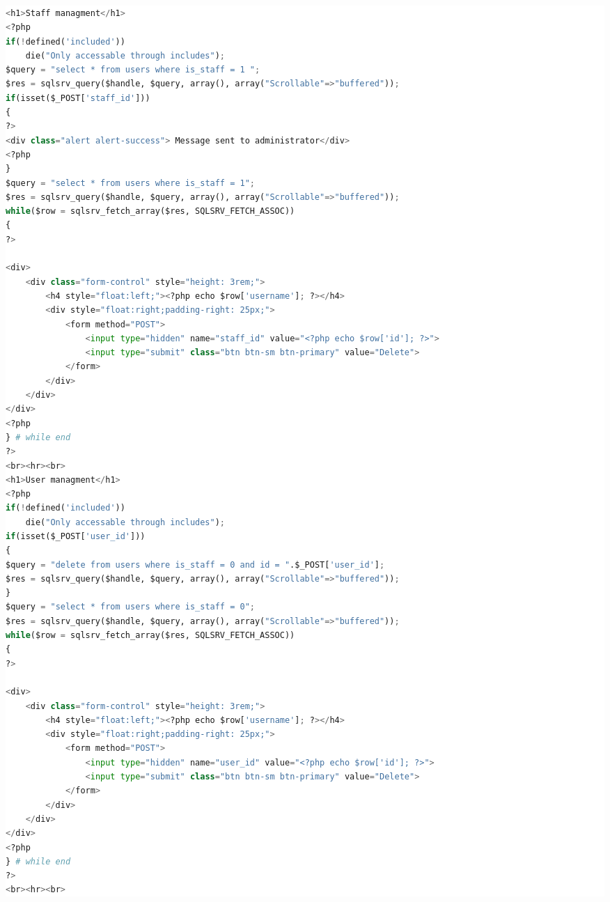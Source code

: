 ```python
<h1>Staff managment</h1>
<?php
if(!defined('included'))
	die("Only accessable through includes");
$query = "select * from users where is_staff = 1 ";
$res = sqlsrv_query($handle, $query, array(), array("Scrollable"=>"buffered"));
if(isset($_POST['staff_id']))
{
?>
<div class="alert alert-success"> Message sent to administrator</div>
<?php
}
$query = "select * from users where is_staff = 1";
$res = sqlsrv_query($handle, $query, array(), array("Scrollable"=>"buffered"));
while($row = sqlsrv_fetch_array($res, SQLSRV_FETCH_ASSOC))
{
?>

<div>
	<div class="form-control" style="height: 3rem;">
		<h4 style="float:left;"><?php echo $row['username']; ?></h4>
		<div style="float:right;padding-right: 25px;">
			<form method="POST">
				<input type="hidden" name="staff_id" value="<?php echo $row['id']; ?>">
				<input type="submit" class="btn btn-sm btn-primary" value="Delete">
			</form>
		</div>
	</div>
</div>
<?php
} # while end
?>
<br><hr><br>
<h1>User managment</h1>
<?php
if(!defined('included'))
	die("Only accessable through includes");
if(isset($_POST['user_id']))
{
$query = "delete from users where is_staff = 0 and id = ".$_POST['user_id'];
$res = sqlsrv_query($handle, $query, array(), array("Scrollable"=>"buffered"));
}
$query = "select * from users where is_staff = 0";
$res = sqlsrv_query($handle, $query, array(), array("Scrollable"=>"buffered"));
while($row = sqlsrv_fetch_array($res, SQLSRV_FETCH_ASSOC))
{
?>

<div>
	<div class="form-control" style="height: 3rem;">
		<h4 style="float:left;"><?php echo $row['username']; ?></h4>
		<div style="float:right;padding-right: 25px;">
			<form method="POST">
				<input type="hidden" name="user_id" value="<?php echo $row['id']; ?>">
				<input type="submit" class="btn btn-sm btn-primary" value="Delete">
			</form>
		</div>
	</div>
</div>
<?php
} # while end
?>
<br><hr><br>
```